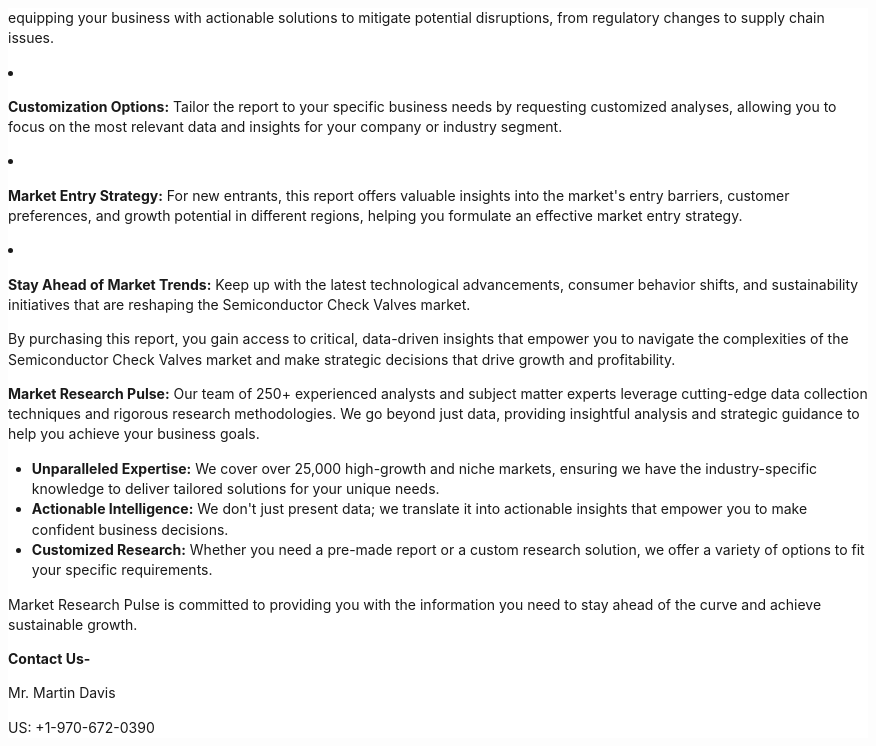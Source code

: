 equipping your business with actionable solutions to mitigate potential disruptions, from regulatory changes to supply chain issues.</p></li><li><p><strong>Customization Options:</strong> Tailor the report to your specific business needs by requesting customized analyses, allowing you to focus on the most relevant data and insights for your company or industry segment.</p></li><li><p><strong>Market Entry Strategy:</strong> For new entrants, this report offers valuable insights into the market's entry barriers, customer preferences, and growth potential in different regions, helping you formulate an effective market entry strategy.</p></li><li><p><strong>Stay Ahead of Market Trends:</strong> Keep up with the latest technological advancements, consumer behavior shifts, and sustainability initiatives that are reshaping the Semiconductor Check Valves market.</p></li></ol><p>By purchasing this report, you gain access to critical, data-driven insights that empower you to navigate the complexities of the Semiconductor Check Valves market and make strategic decisions that drive growth and profitability.</p><p><strong>Market Research Pulse:</strong>&nbsp;Our team of 250+ experienced analysts and subject matter experts leverage cutting-edge data collection techniques and rigorous research methodologies. We go beyond just data, providing insightful analysis and strategic guidance to help you achieve your business goals.</p><ul><li><strong>Unparalleled Expertise:</strong>&nbsp;We cover over 25,000 high-growth and niche markets, ensuring we have the industry-specific knowledge to deliver tailored solutions for your unique needs.</li><li><strong>Actionable Intelligence:</strong>&nbsp;We don't just present data; we translate it into actionable insights that empower you to make confident business decisions.</li><li><strong>Customized Research:</strong>&nbsp;Whether you need a pre-made report or a custom research solution, we offer a variety of options to fit your specific requirements.</li></ul><p>Market Research Pulse is committed to providing you with the information you need to stay ahead of the curve and achieve sustainable growth.</p><p><strong>Contact Us-</strong></p><p>Mr. Martin Davis</p><p>US: +1-970-672-0390</p>
